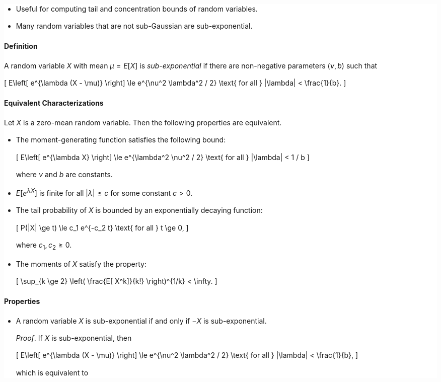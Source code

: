 * Useful for computing tail and concentration bounds of random variables.

* Many random variables that are not sub-Gaussian are sub-exponential.

#### Definition

A random variable $X$ with mean $\mu = E[X]$ is _sub-exponential_ if there
are non-negative parameters $(\nu, b)$ such that

\[
E\left[ e^{\lambda (X - \mu)} \right] \le e^{\nu^2 \lambda^2 / 2}
\text{ for all } |\lambda| < \frac{1}{b}.
\]

#### Equivalent Characterizations

Let $X$ is a zero-mean random variable. Then the following properties are
equivalent.

* The moment-generating function satisfies the following bound:

  \[
    E\left[ e^{\lambda X} \right] \le e^{\lambda^2 \nu^2 / 2}
    \text{ for all } |\lambda| < 1 / b
  \]

  where $\nu$ and $b$ are constants.

* $E[e^{\lambda X}]$ is finite for all $|\lambda| \le c$ for some constant
  $c > 0$.

* The tail probability of $X$ is bounded by an exponentially decaying function:

  \[
    P(|X| \ge t) \le c_1 e^{-c_2 t}
    \text{ for all } t \ge 0,
  \]

  where $c_1, c_2 \ge 0$.

* The moments of $X$ satisfy the property:

  \[
    \sup_{k \ge 2} \left( \frac{E[ X^k]}{k!} \right)^{1/k} < \infty.
  \]

#### Properties
* A random variable $X$ is sub-exponential if and only if $-X$ is
  sub-exponential.

  _Proof_. If $X$ is sub-exponential, then

  \[
    E\left[ e^{\lambda (X - \mu)} \right] \le e^{\nu^2 \lambda^2 / 2}
    \text{ for all } |\lambda| < \frac{1}{b},
  \]

  which is equivalent to


[----------------------------------- INTERNAL LINKS -----------------------------------]: #
[#1]: #1-fundamental-concepts
[#1.1]: #11-characteristic-and-moment-generating-functions
[#1.2]: #12-useful-mathematical-relations
[#2]: #2-common-probability-distributions
[#3]: #3-tail-and-concentration-bounds
[#3.1]: #31-basic-tail-and-concentration-bounds
[#3.2]: #32-sub-gaussian-random-variables
[#3.3]: #33-sub-exponential-random-variables
[#4]: #4-limit-theorems
[#5]: #5-references
[----------------------------------- EXTERNAL LINKS -----------------------------------]: #
[chrome-markdown-viewer]: https://chrome.google.com/webstore/detail/markdown-viewer/ckkdlimhmcjmikdlpkmbgfkaikojcbjk
[wikipedia-characteristic-function]: https://en.wikipedia.org/wiki/Characteristic_function_(probability_theory)
[wikipedia-moment-generating-function]: https://en.wikipedia.org/wiki/Moment-generating_function